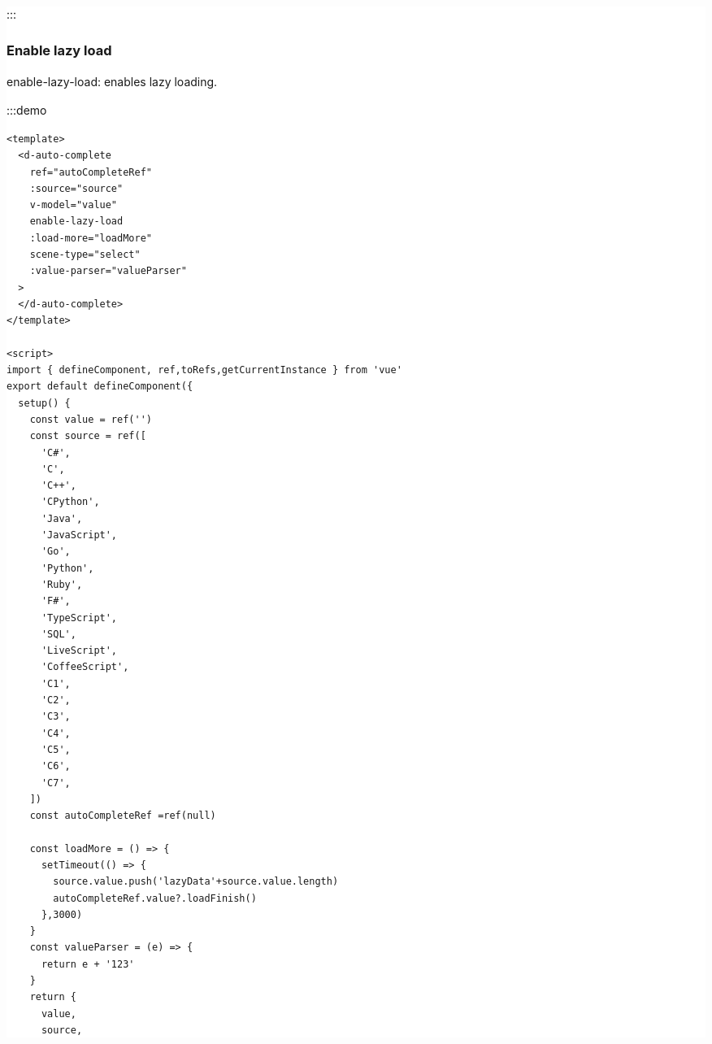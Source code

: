 
:::

### Enable lazy load

enable-lazy-load: enables lazy loading.

:::demo

```vue
<template>
  <d-auto-complete
    ref="autoCompleteRef"
    :source="source"
    v-model="value"
    enable-lazy-load
    :load-more="loadMore"
    scene-type="select"
    :value-parser="valueParser"
  >
  </d-auto-complete>
</template>

<script>
import { defineComponent, ref,toRefs,getCurrentInstance } from 'vue'
export default defineComponent({
  setup() {
    const value = ref('')
    const source = ref([
      'C#',
      'C',
      'C++',
      'CPython',
      'Java',
      'JavaScript',
      'Go',
      'Python',
      'Ruby',
      'F#',
      'TypeScript',
      'SQL',
      'LiveScript',
      'CoffeeScript',
      'C1',
      'C2',
      'C3',
      'C4',
      'C5',
      'C6',
      'C7',
    ])
    const autoCompleteRef =ref(null)
    
    const loadMore = () => {
      setTimeout(() => {
        source.value.push('lazyData'+source.value.length)
        autoCompleteRef.value?.loadFinish()
      },3000)
    }
    const valueParser = (e) => {
      return e + '123'
    }
    return {
      value,
      source,
```
